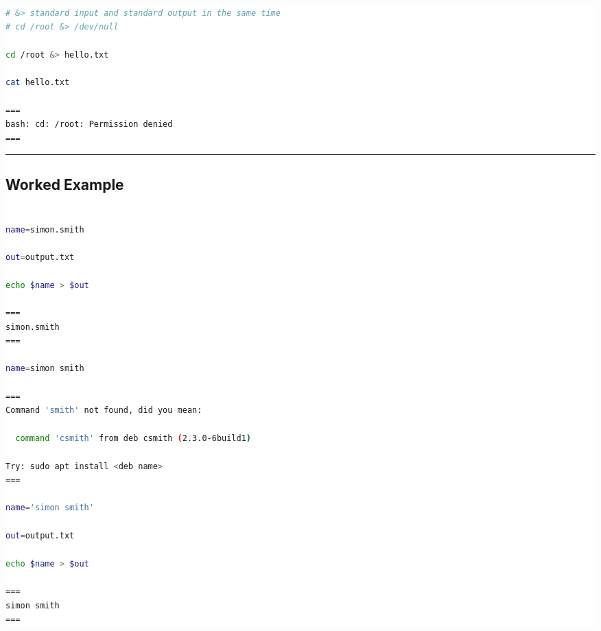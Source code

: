 ```bash 
# &> standard input and standard output in the same time
# cd /root &> /dev/null

cd /root &> hello.txt

cat hello.txt

===
bash: cd: /root: Permission denied
===

```

---------------------- 

<a name="eight"></a>

## Worked Example

```bash 

name=simon.smith

out=output.txt

echo $name > $out

===
simon.smith
===

name=simon smith

===
Command 'smith' not found, did you mean:

  command 'csmith' from deb csmith (2.3.0-6build1)

Try: sudo apt install <deb name>
===

name='simon smith'

out=output.txt

echo $name > $out

===
simon smith
===

```
